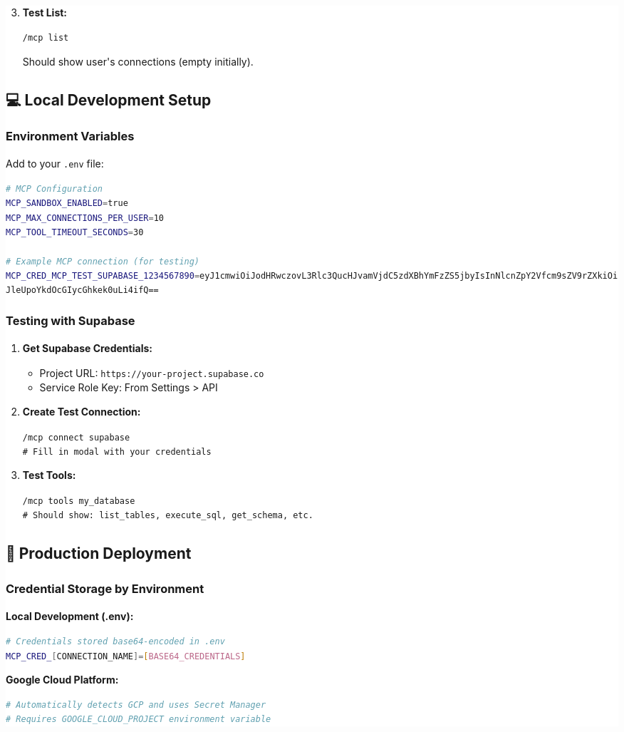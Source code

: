 3. **Test List:**
   ```
   /mcp list
   ```
   Should show user's connections (empty initially).

## 💻 Local Development Setup

### Environment Variables

Add to your `.env` file:

```bash
# MCP Configuration
MCP_SANDBOX_ENABLED=true
MCP_MAX_CONNECTIONS_PER_USER=10
MCP_TOOL_TIMEOUT_SECONDS=30

# Example MCP connection (for testing)
MCP_CRED_MCP_TEST_SUPABASE_1234567890=eyJ1cmwiOiJodHRwczovL3Rlc3QucHJvamVjdC5zdXBhYmFzZS5jbyIsInNlcnZpY2Vfcm9sZV9rZXkiOiJleUpoYkdOcGIycGhkek0uLi4ifQ==
```

### Testing with Supabase

1. **Get Supabase Credentials:**
   - Project URL: `https://your-project.supabase.co`
   - Service Role Key: From Settings > API

2. **Create Test Connection:**
   ```
   /mcp connect supabase
   # Fill in modal with your credentials
   ```

3. **Test Tools:**
   ```
   /mcp tools my_database
   # Should show: list_tables, execute_sql, get_schema, etc.
   ```

## 🔐 Production Deployment

### Credential Storage by Environment

**Local Development (.env):**
```bash
# Credentials stored base64-encoded in .env
MCP_CRED_[CONNECTION_NAME]=[BASE64_CREDENTIALS]
```

**Google Cloud Platform:**
```python
# Automatically detects GCP and uses Secret Manager
# Requires GOOGLE_CLOUD_PROJECT environment variable
```
